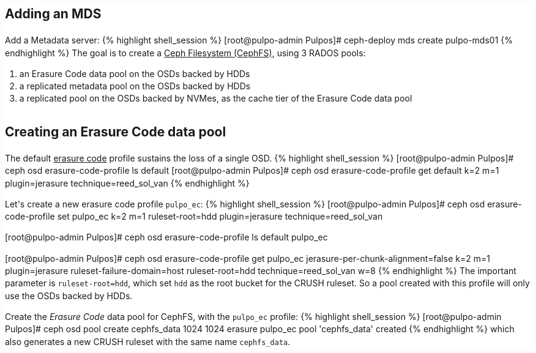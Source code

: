 ## Adding an MDS
Add a Metadata server:
{% highlight shell_session %}
[root@pulpo-admin Pulpos]# ceph-deploy mds create pulpo-mds01
{% endhighlight %}
The goal is to create a [Ceph Filesystem (CephFS)](http://docs.ceph.com/docs/kraken/cephfs/), using 3 RADOS pools:
1. an Erasure Code data pool on the OSDs backed by HDDs
2. a replicated metadata pool on the OSDs backed by HDDs
3. a replicated pool on the OSDs backed by NVMes, as the cache tier of the Erasure Code data pool


## Creating an Erasure Code data pool
The default [erasure code](http://docs.ceph.com/docs/kraken/rados/operations/erasure-code/) profile sustains the loss of a single OSD.
{% highlight shell_session %}
[root@pulpo-admin Pulpos]# ceph osd erasure-code-profile ls
default
[root@pulpo-admin Pulpos]# ceph osd erasure-code-profile get default
k=2
m=1
plugin=jerasure
technique=reed_sol_van
{% endhighlight %}

Let's create a new erasure code profile `pulpo_ec`:
{% highlight shell_session %}
[root@pulpo-admin Pulpos]# ceph osd erasure-code-profile set pulpo_ec k=2 m=1 ruleset-root=hdd plugin=jerasure technique=reed_sol_van

[root@pulpo-admin Pulpos]# ceph osd erasure-code-profile ls
default
pulpo_ec

[root@pulpo-admin Pulpos]# ceph osd erasure-code-profile get pulpo_ec
jerasure-per-chunk-alignment=false
k=2
m=1
plugin=jerasure
ruleset-failure-domain=host
ruleset-root=hdd
technique=reed_sol_van
w=8
{% endhighlight %}
The important parameter is `ruleset-root=hdd`, which set `hdd` as the root bucket for the CRUSH ruleset. So a pool created with this profile will only use the OSDs backed by HDDs.

Create the *Erasure Code* data pool for CephFS, with the `pulpo_ec` profile:
{% highlight shell_session %}
[root@pulpo-admin Pulpos]# ceph osd pool create cephfs_data 1024 1024 erasure pulpo_ec
pool 'cephfs_data' created
{% endhighlight %}
which also generates a new CRUSH ruleset with the same name `cephfs_data`.
